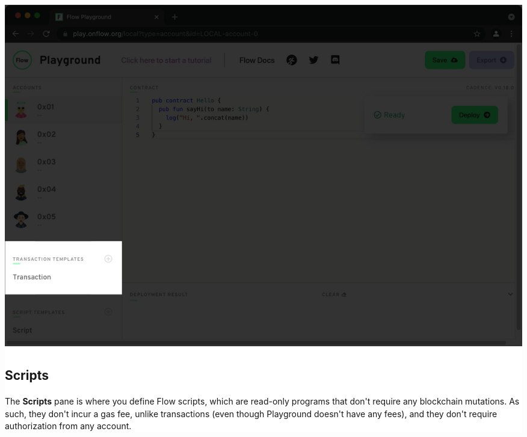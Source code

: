![Transactions](images/transactions.jpg)

## Scripts

The **Scripts** pane is where you define Flow scripts, which are read-only programs that don't require any blockchain mutations. As such, they don't incur a gas fee, unlike transactions (even though Playground doesn't have any fees), and they don't require authorization from any account.
